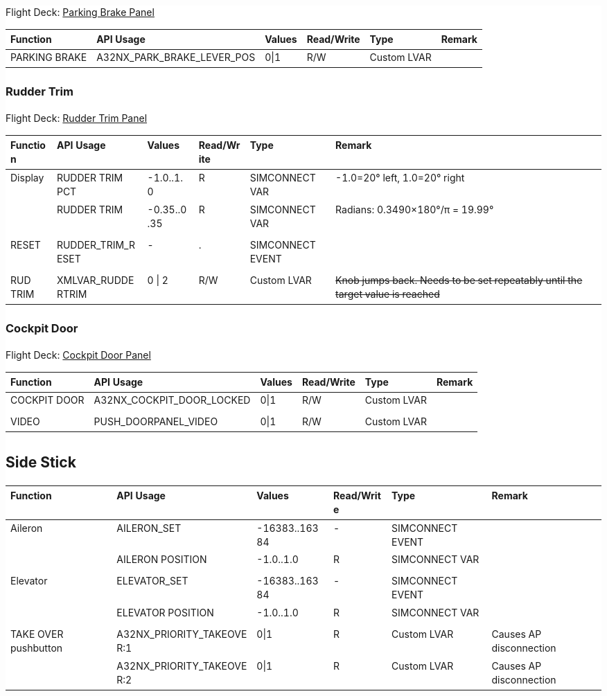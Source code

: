 Flight Deck: [Parking Brake Panel](../../../pilots-corner/a32nx/a32nx-briefing/flight-deck/pedestal/parking-brake.md)

| Function      | API Usage                  | Values   | Read/Write | Type        | Remark |
|:--------------|:---------------------------|:---------|:-----------|:------------|:-------|
| PARKING BRAKE | A32NX_PARK_BRAKE_LEVER_POS | 0&#124;1 | R/W        | Custom LVAR |        |

### Rudder Trim

Flight Deck: [Rudder Trim Panel](../../../pilots-corner/a32nx/a32nx-briefing/flight-deck/pedestal/rudder-trim.md)

| Function | API Usage         | Values      | Read/Write | Type             | Remark                                                                            |
|:---------|:------------------|:------------|:-----------|:-----------------|:----------------------------------------------------------------------------------|
| Display  | RUDDER TRIM PCT   | -1.0..1.0   | R          | SIMCONNECT VAR   | -1.0=20° left, 1.0=20° right                                                      |
|          | RUDDER TRIM       | -0.35..0.35 | R          | SIMCONNECT VAR   | Radians: 0.3490×180°/π = 19.99°                                                   |
|          |                   |             |            |                  |                                                                                   |
| RESET    | RUDDER_TRIM_RESET | -           | .          | SIMCONNECT EVENT |                                                                                   |
|          |                   |             |            |                  |                                                                                   |
| RUD TRIM | XMLVAR_RUDDERTRIM | 0 &#124; 2  | R/W        | Custom LVAR      | ~~Knob jumps back. Needs to be set repeatably until the target value is reached~~ |

### Cockpit Door

Flight Deck: [Cockpit Door Panel](../../../pilots-corner/a32nx/a32nx-briefing/flight-deck/pedestal/cockpit-door.md)

| Function     | API Usage                 | Values   | Read/Write | Type        | Remark |
|:-------------|:--------------------------|:---------|:-----------|:------------|:-------|
| COCKPIT DOOR | A32NX_COCKPIT_DOOR_LOCKED | 0&#124;1 | R/W        | Custom LVAR |        |
|              |                           |          |            |             |        |
| VIDEO        | PUSH_DOORPANEL_VIDEO      | 0&#124;1 | R/W        | Custom LVAR |        |

## Side Stick

| Function             | API Usage                 | Values        | Read/Write | Type             | Remark                  |
|:---------------------|:--------------------------|:--------------|:-----------|:-----------------|:------------------------|
| Aileron              | AILERON_SET               | -16383..16384 | -          | SIMCONNECT EVENT |                         |
|                      | AILERON POSITION          | -1.0..1.0     | R          | SIMCONNECT VAR   |                         |
|                      |                           |               |            |                  |                         |
| Elevator             | ELEVATOR_SET              | -16383..16384 | -          | SIMCONNECT EVENT |                         |
|                      | ELEVATOR POSITION         | -1.0..1.0     | R          | SIMCONNECT VAR   |                         |
|                      |                           |               |            |                  |                         |
| TAKE OVER pushbutton | A32NX_PRIORITY_TAKEOVER:1 | 0&#124;1      | R          | Custom LVAR      | Causes AP disconnection |
|                      | A32NX_PRIORITY_TAKEOVER:2 | 0&#124;1      | R          | Custom LVAR      | Causes AP disconnection |
